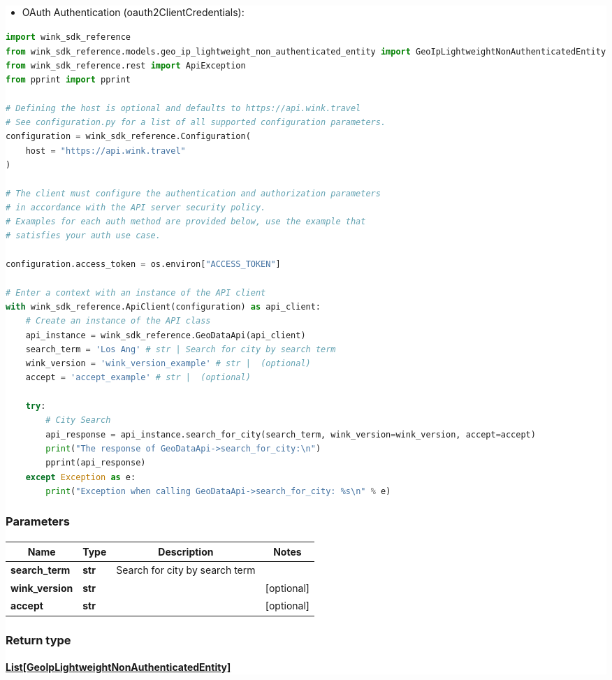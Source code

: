* OAuth Authentication (oauth2ClientCredentials):

```python
import wink_sdk_reference
from wink_sdk_reference.models.geo_ip_lightweight_non_authenticated_entity import GeoIpLightweightNonAuthenticatedEntity
from wink_sdk_reference.rest import ApiException
from pprint import pprint

# Defining the host is optional and defaults to https://api.wink.travel
# See configuration.py for a list of all supported configuration parameters.
configuration = wink_sdk_reference.Configuration(
    host = "https://api.wink.travel"
)

# The client must configure the authentication and authorization parameters
# in accordance with the API server security policy.
# Examples for each auth method are provided below, use the example that
# satisfies your auth use case.

configuration.access_token = os.environ["ACCESS_TOKEN"]

# Enter a context with an instance of the API client
with wink_sdk_reference.ApiClient(configuration) as api_client:
    # Create an instance of the API class
    api_instance = wink_sdk_reference.GeoDataApi(api_client)
    search_term = 'Los Ang' # str | Search for city by search term
    wink_version = 'wink_version_example' # str |  (optional)
    accept = 'accept_example' # str |  (optional)

    try:
        # City Search
        api_response = api_instance.search_for_city(search_term, wink_version=wink_version, accept=accept)
        print("The response of GeoDataApi->search_for_city:\n")
        pprint(api_response)
    except Exception as e:
        print("Exception when calling GeoDataApi->search_for_city: %s\n" % e)
```



### Parameters


Name | Type | Description  | Notes
------------- | ------------- | ------------- | -------------
 **search_term** | **str**| Search for city by search term | 
 **wink_version** | **str**|  | [optional] 
 **accept** | **str**|  | [optional] 

### Return type

[**List[GeoIpLightweightNonAuthenticatedEntity]**](GeoIpLightweightNonAuthenticatedEntity.md)
